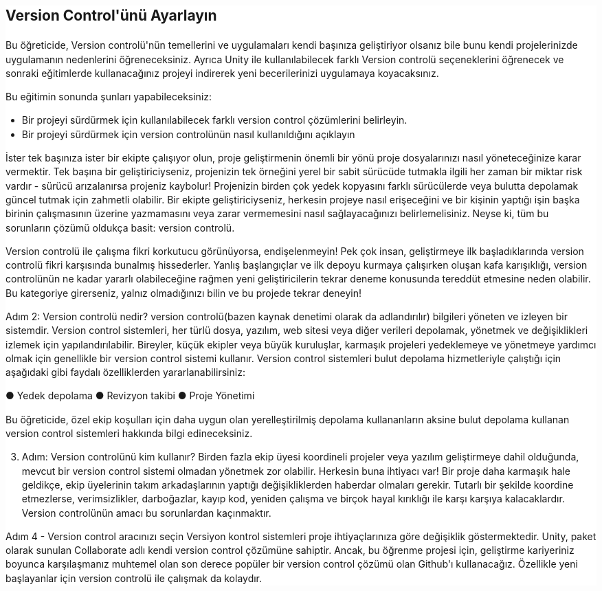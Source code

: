 ## Version Control'ünü Ayarlayın

Bu öğreticide, Version controlü'nün temellerini ve uygulamaları kendi başınıza geliştiriyor olsanız bile bunu kendi projelerinizde uygulamanın nedenlerini öğreneceksiniz. Ayrıca Unity ile kullanılabilecek farklı Version controlü seçeneklerini öğrenecek ve sonraki eğitimlerde kullanacağınız projeyi indirerek yeni becerilerinizi uygulamaya koyacaksınız.
 
Bu eğitimin sonunda şunları yapabileceksiniz:
- Bir projeyi sürdürmek için kullanılabilecek farklı version control çözümlerini belirleyin.
- Bir projeyi sürdürmek için version controlünün nasıl kullanıldığını açıklayın

İster tek başınıza ister bir ekipte çalışıyor olun, proje geliştirmenin önemli bir yönü proje dosyalarınızı nasıl yöneteceğinize karar vermektir. Tek başına bir geliştiriciyseniz, projenizin tek örneğini yerel bir sabit sürücüde tutmakla ilgili her zaman bir miktar risk vardır - sürücü arızalanırsa projeniz kaybolur! Projenizin birden çok yedek kopyasını farklı sürücülerde veya bulutta depolamak güncel tutmak için zahmetli olabilir. Bir ekipte geliştiriciyseniz, herkesin projeye nasıl erişeceğini ve bir kişinin yaptığı işin başka birinin çalışmasının üzerine yazmamasını veya zarar vermemesini nasıl sağlayacağınızı belirlemelisiniz. Neyse ki, tüm bu sorunların çözümü oldukça basit: version controlü.


 
Version controlü ile çalışma fikri korkutucu görünüyorsa, endişelenmeyin! Pek çok insan, geliştirmeye ilk başladıklarında version controlü fikri karşısında bunalmış hissederler. Yanlış başlangıçlar ve ilk depoyu kurmaya çalışırken oluşan kafa karışıklığı, version controlünün ne kadar yararlı olabileceğine rağmen yeni geliştiricilerin tekrar deneme konusunda tereddüt etmesine neden olabilir. Bu kategoriye girerseniz, yalnız olmadığınızı bilin ve bu projede tekrar deneyin!
 
 
Adım 2: Version controlü nedir?
version controlü(bazen kaynak denetimi olarak da adlandırılır) bilgileri yöneten ve izleyen bir sistemdir. Version control sistemleri, her türlü dosya, yazılım, web sitesi veya diğer verileri depolamak, yönetmek ve değişiklikleri izlemek için yapılandırılabilir. Bireyler, küçük ekipler veya büyük kuruluşlar, karmaşık projeleri yedeklemeye ve yönetmeye yardımcı olmak için genellikle bir version control sistemi kullanır. Version control sistemleri bulut depolama hizmetleriyle çalıştığı için aşağıdaki gibi faydalı özelliklerden yararlanabilirsiniz:



●       Yedek depolama
●       Revizyon takibi
●       Proje Yönetimi
 
Bu öğreticide, özel ekip koşulları için daha uygun olan yerelleştirilmiş depolama kullananların aksine bulut depolama kullanan version control sistemleri hakkında bilgi edineceksiniz.
 
3. Adım: Version controlünü kim kullanır?
Birden fazla ekip üyesi koordineli projeler veya yazılım geliştirmeye dahil olduğunda, mevcut bir version control sistemi olmadan yönetmek zor olabilir. Herkesin buna ihtiyacı var! Bir proje daha karmaşık hale geldikçe, ekip üyelerinin takım arkadaşlarının yaptığı değişikliklerden haberdar olmaları gerekir. Tutarlı bir şekilde koordine etmezlerse, verimsizlikler, darboğazlar, kayıp kod, yeniden çalışma ve birçok hayal kırıklığı ile karşı karşıya kalacaklardır. Version controlünün amacı bu sorunlardan kaçınmaktır.


 
Adım 4 - Version control aracınızı seçin
Versiyon kontrol sistemleri proje ihtiyaçlarınıza göre değişiklik göstermektedir. Unity, paket olarak sunulan Collaborate adlı kendi version control çözümüne sahiptir. Ancak, bu öğrenme projesi için, geliştirme kariyeriniz boyunca karşılaşmanız muhtemel olan son derece popüler bir version control çözümü olan Github'ı kullanacağız. Özellikle yeni başlayanlar için version controlü ile çalışmak da kolaydır.
 